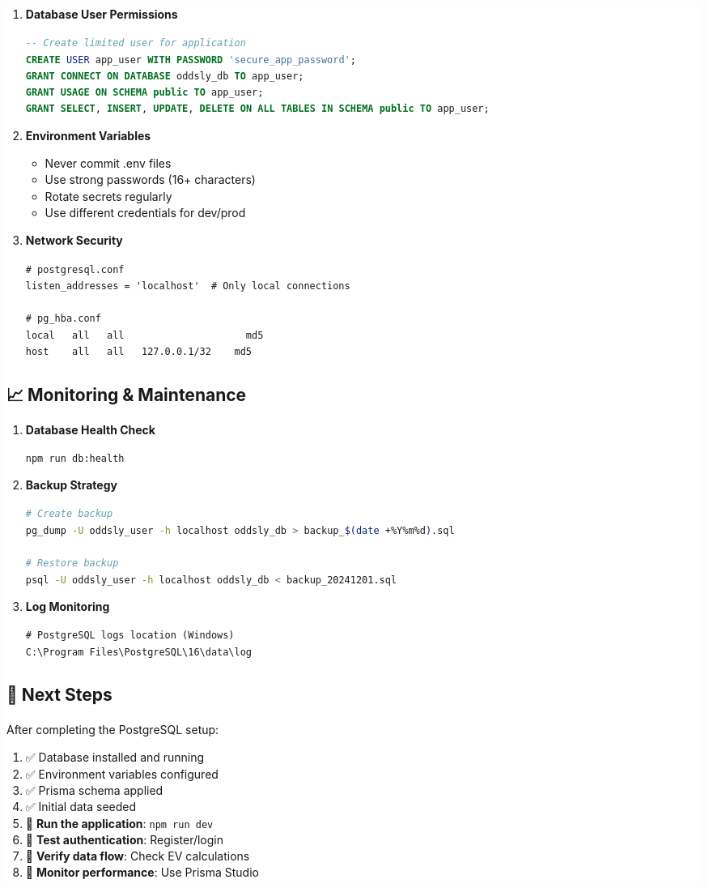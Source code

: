 1. **Database User Permissions**
   ```sql
   -- Create limited user for application
   CREATE USER app_user WITH PASSWORD 'secure_app_password';
   GRANT CONNECT ON DATABASE oddsly_db TO app_user;
   GRANT USAGE ON SCHEMA public TO app_user;
   GRANT SELECT, INSERT, UPDATE, DELETE ON ALL TABLES IN SCHEMA public TO app_user;
   ```

2. **Environment Variables**
   - Never commit .env files
   - Use strong passwords (16+ characters)
   - Rotate secrets regularly
   - Use different credentials for dev/prod

3. **Network Security**
   ```
   # postgresql.conf
   listen_addresses = 'localhost'  # Only local connections
   
   # pg_hba.conf
   local   all   all                     md5
   host    all   all   127.0.0.1/32    md5
   ```

## 📈 Monitoring & Maintenance

1. **Database Health Check**
   ```bash
   npm run db:health
   ```

2. **Backup Strategy**
   ```bash
   # Create backup
   pg_dump -U oddsly_user -h localhost oddsly_db > backup_$(date +%Y%m%d).sql
   
   # Restore backup
   psql -U oddsly_user -h localhost oddsly_db < backup_20241201.sql
   ```

3. **Log Monitoring**
   ```
   # PostgreSQL logs location (Windows)
   C:\Program Files\PostgreSQL\16\data\log
   ```

## 🎯 Next Steps

After completing the PostgreSQL setup:

1. ✅ Database installed and running
2. ✅ Environment variables configured
3. ✅ Prisma schema applied
4. ✅ Initial data seeded
5. 🔄 **Run the application**: `npm run dev`
6. 🔄 **Test authentication**: Register/login
7. 🔄 **Verify data flow**: Check EV calculations
8. 🔄 **Monitor performance**: Use Prisma Studio
